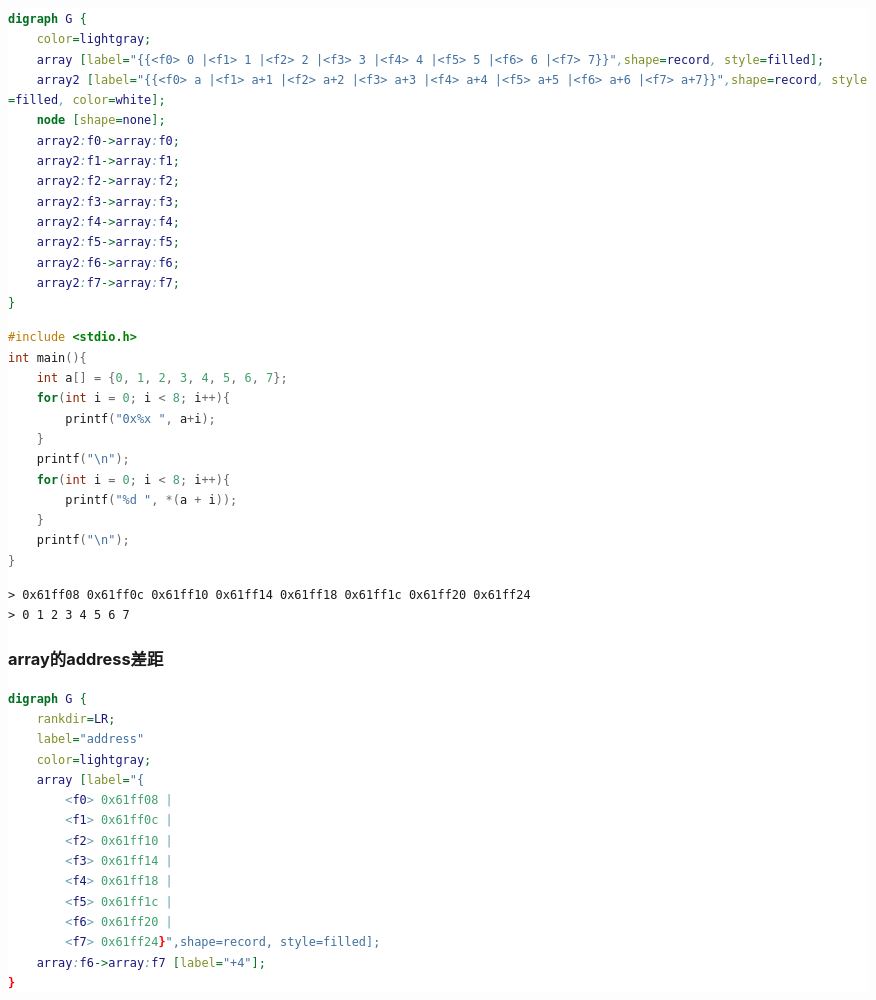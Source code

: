 

``` dot
digraph G {
    color=lightgray;
    array [label="{{<f0> 0 |<f1> 1 |<f2> 2 |<f3> 3 |<f4> 4 |<f5> 5 |<f6> 6 |<f7> 7}}",shape=record, style=filled];
    array2 [label="{{<f0> a |<f1> a+1 |<f2> a+2 |<f3> a+3 |<f4> a+4 |<f5> a+5 |<f6> a+6 |<f7> a+7}}",shape=record, style=filled, color=white];
    node [shape=none];
    array2:f0->array:f0;
    array2:f1->array:f1;
    array2:f2->array:f2;
    array2:f3->array:f3;
    array2:f4->array:f4;
    array2:f5->array:f5;
    array2:f6->array:f6;
    array2:f7->array:f7;
}
```



``` C
#include <stdio.h> 
int main(){
    int a[] = {0, 1, 2, 3, 4, 5, 6, 7};
    for(int i = 0; i < 8; i++){
        printf("0x%x ", a+i);
    }
    printf("\n");
    for(int i = 0; i < 8; i++){
        printf("%d ", *(a + i));
    }
    printf("\n");
}
```



``` text
> 0x61ff08 0x61ff0c 0x61ff10 0x61ff14 0x61ff18 0x61ff1c 0x61ff20 0x61ff24
> 0 1 2 3 4 5 6 7
```



### array的address差距

``` dot
digraph G {
    rankdir=LR;
    label="address"
    color=lightgray;
    array [label="{
        <f0> 0x61ff08 |
        <f1> 0x61ff0c |
        <f2> 0x61ff10 |
        <f3> 0x61ff14 |
        <f4> 0x61ff18 |
        <f5> 0x61ff1c |
        <f6> 0x61ff20 |
        <f7> 0x61ff24}",shape=record, style=filled];
    array:f6->array:f7 [label="+4"];
}
```

